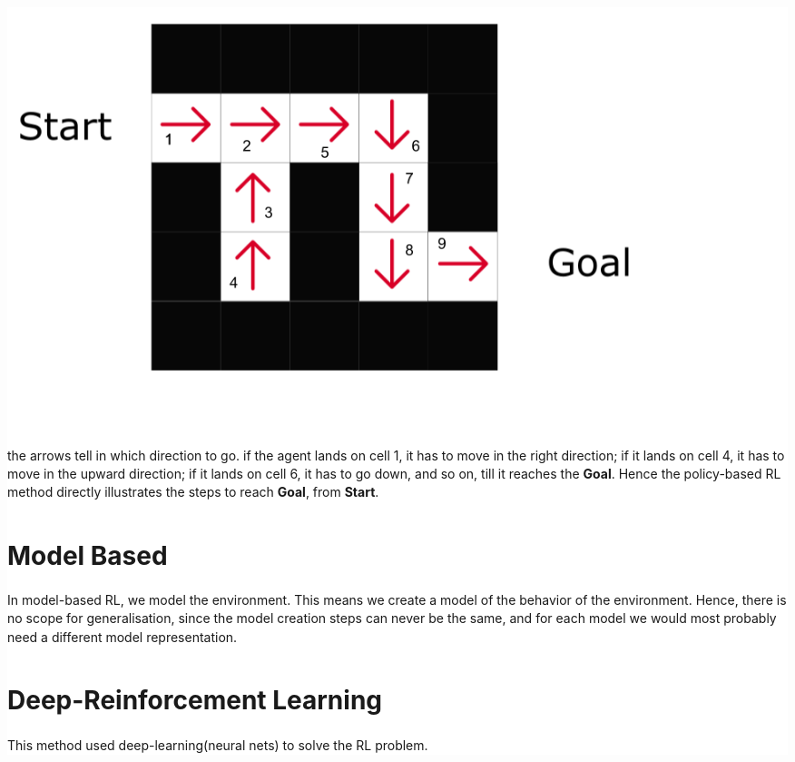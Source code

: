 <img src="images/policy.png" style="float: left;" />

the arrows tell in which direction to go. if the agent lands on cell 1, it has to move in the right direction; if it lands on cell 4, it has to move in the upward direction; if it lands on cell 6, it has to go down, and so on, till it reaches the **Goal**. Hence the policy-based RL method directly illustrates the steps to reach **Goal**, from **Start**. 





# Model Based

In model-based RL, we model the environment. This means we create a model of the behavior of the environment. Hence, there is no scope for generalisation, since the model creation steps can never be the same, and for each model we would most probably need a different model representation.



# Deep-Reinforcement Learning

This method used deep-learning(neural nets) to solve the RL problem.